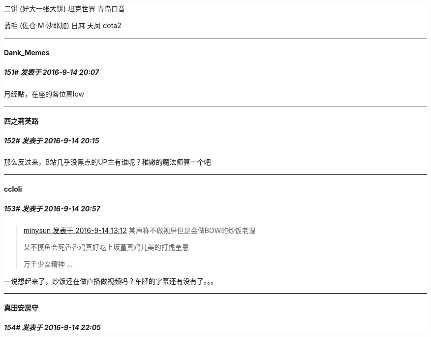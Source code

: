 二饼 (好大一张大饼)
坦克世界 青岛口音

蓝毛 (佐仓·M·沙耶加)
日麻 天凤 dota2







*****

####  Dank_Memes  
##### 151#       发表于 2016-9-14 20:07




月经贴，在座的各位真low







*****

####  西之莉芙路  
##### 152#       发表于 2016-9-14 20:15




那么反过来，B站几乎没黑点的UP主有谁呢？稚嫩的魔法师算一个吧







*****

####  ccloli  
##### 153#       发表于 2016-9-14 20:57



<blockquote><a href="httphttps://bbs.saraba1st.com/2b/forum.php?mod=redirect&amp;amp;goto=findpost&amp;amp;pid=33577085&amp;amp;ptid=1331653" target="_blank">minysun 发表于 2016-9-14 13:12</a>
某声称不做视屏但是会做BOW的炒饭老湿

某不摸鱼会死香香鸡真好吃上坂堇真鸡儿美的打虎奎恩

万千少女精神 ...</blockquote>
一说想起来了，炒饭还在做直播做视频吗？车牌的字幕还有没有了。。。







*****

####  真田安房守  
##### 154#       发表于 2016-9-14 22:05
